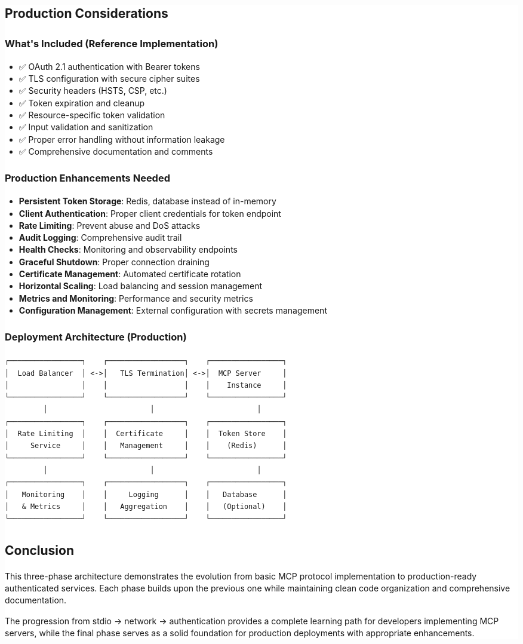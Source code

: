## Production Considerations

### What's Included (Reference Implementation)
- ✅ OAuth 2.1 authentication with Bearer tokens
- ✅ TLS configuration with secure cipher suites
- ✅ Security headers (HSTS, CSP, etc.)
- ✅ Token expiration and cleanup
- ✅ Resource-specific token validation
- ✅ Input validation and sanitization
- ✅ Proper error handling without information leakage
- ✅ Comprehensive documentation and comments

### Production Enhancements Needed
- **Persistent Token Storage**: Redis, database instead of in-memory
- **Client Authentication**: Proper client credentials for token endpoint
- **Rate Limiting**: Prevent abuse and DoS attacks
- **Audit Logging**: Comprehensive audit trail
- **Health Checks**: Monitoring and observability endpoints
- **Graceful Shutdown**: Proper connection draining
- **Certificate Management**: Automated certificate rotation
- **Horizontal Scaling**: Load balancing and session management
- **Metrics and Monitoring**: Performance and security metrics
- **Configuration Management**: External configuration with secrets management

### Deployment Architecture (Production)
```
┌─────────────────┐    ┌──────────────────┐    ┌─────────────────┐
│  Load Balancer  │ <->│   TLS Termination│ <->│  MCP Server     │
│                 │    │                  │    │    Instance     │
└─────────────────┘    └──────────────────┘    └─────────────────┘
         │                        │                        │
┌─────────────────┐    ┌──────────────────┐    ┌─────────────────┐
│  Rate Limiting  │    │  Certificate     │    │  Token Store    │
│     Service     │    │   Management     │    │    (Redis)      │
└─────────────────┘    └──────────────────┘    └─────────────────┘
         │                        │                        │
┌─────────────────┐    ┌──────────────────┐    ┌─────────────────┐
│   Monitoring    │    │     Logging      │    │   Database      │
│   & Metrics     │    │   Aggregation    │    │   (Optional)    │
└─────────────────┘    └──────────────────┘    └─────────────────┘
```

## Conclusion

This three-phase architecture demonstrates the evolution from basic MCP protocol implementation to production-ready authenticated services. Each phase builds upon the previous one while maintaining clean code organization and comprehensive documentation.

The progression from stdio → network → authentication provides a complete learning path for developers implementing MCP servers, while the final phase serves as a solid foundation for production deployments with appropriate enhancements.
